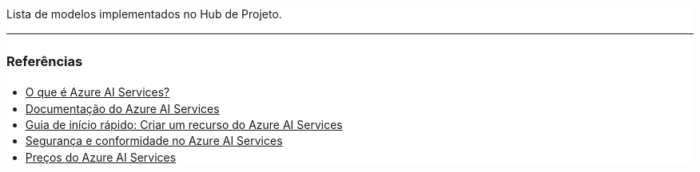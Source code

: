 </div>

Lista de modelos implementados no Hub de Projeto.

---

### Referências

- [O que é Azure AI Services?](https://learn.microsoft.com/pt-br/azure/ai-services/what-are-ai-services)
- [Documentação do Azure AI Services](https://learn.microsoft.com/pt-br/azure/ai-services/)
- [Guia de início rápido: Criar um recurso do Azure AI Services](https://learn.microsoft.com/pt-br/azure/ai-services/multi-service-resource?tabs=windows&pivots=programming-language-csharp)
- [Segurança e conformidade no Azure AI Services](https://learn.microsoft.com/pt-br/azure/ai-services/security-features)
- [Preços do Azure AI Services](https://azure.microsoft.com/pt-br/pricing/details/cognitive-services/)
